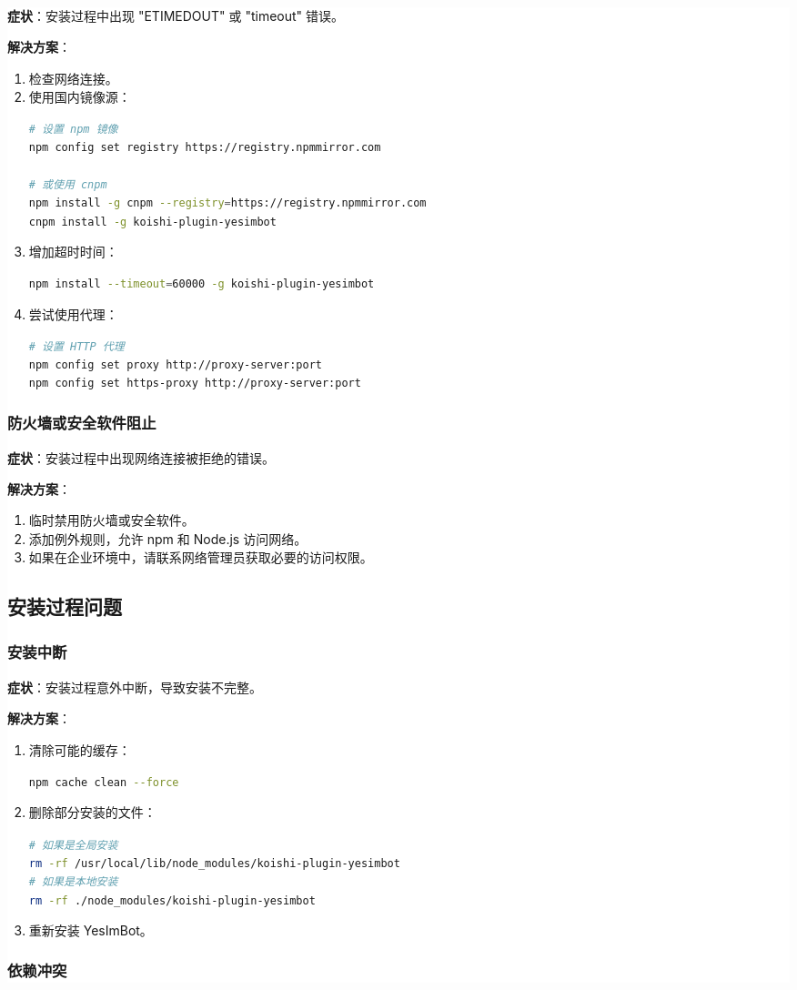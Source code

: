 **症状**：安装过程中出现 "ETIMEDOUT" 或 "timeout" 错误。

**解决方案**：
1. 检查网络连接。
2. 使用国内镜像源：
   ```bash
   # 设置 npm 镜像
   npm config set registry https://registry.npmmirror.com
   
   # 或使用 cnpm
   npm install -g cnpm --registry=https://registry.npmmirror.com
   cnpm install -g koishi-plugin-yesimbot
   ```
3. 增加超时时间：
   ```bash
   npm install --timeout=60000 -g koishi-plugin-yesimbot
   ```
4. 尝试使用代理：
   ```bash
   # 设置 HTTP 代理
   npm config set proxy http://proxy-server:port
   npm config set https-proxy http://proxy-server:port
   ```

### 防火墙或安全软件阻止

**症状**：安装过程中出现网络连接被拒绝的错误。

**解决方案**：
1. 临时禁用防火墙或安全软件。
2. 添加例外规则，允许 npm 和 Node.js 访问网络。
3. 如果在企业环境中，请联系网络管理员获取必要的访问权限。

## 安装过程问题

### 安装中断

**症状**：安装过程意外中断，导致安装不完整。

**解决方案**：
1. 清除可能的缓存：
   ```bash
   npm cache clean --force
   ```
2. 删除部分安装的文件：
   ```bash
   # 如果是全局安装
   rm -rf /usr/local/lib/node_modules/koishi-plugin-yesimbot
   # 如果是本地安装
   rm -rf ./node_modules/koishi-plugin-yesimbot
   ```
3. 重新安装 YesImBot。

### 依赖冲突
